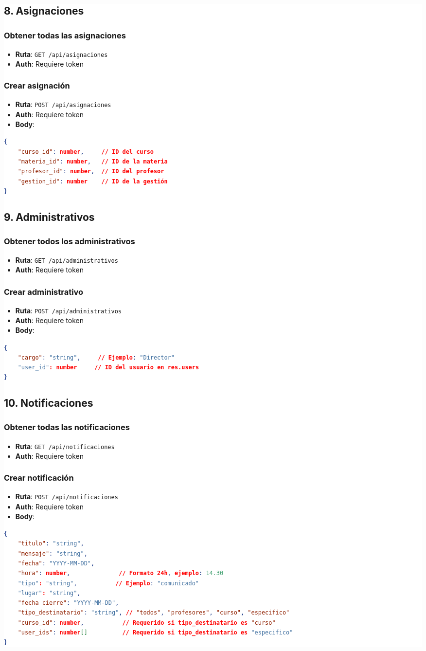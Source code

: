 ## 8. Asignaciones

### Obtener todas las asignaciones
- **Ruta**: `GET /api/asignaciones`
- **Auth**: Requiere token

### Crear asignación
- **Ruta**: `POST /api/asignaciones`
- **Auth**: Requiere token
- **Body**:
```json
{
    "curso_id": number,     // ID del curso
    "materia_id": number,   // ID de la materia
    "profesor_id": number,  // ID del profesor
    "gestion_id": number    // ID de la gestión
}
```

## 9. Administrativos

### Obtener todos los administrativos
- **Ruta**: `GET /api/administrativos`
- **Auth**: Requiere token

### Crear administrativo
- **Ruta**: `POST /api/administrativos`
- **Auth**: Requiere token
- **Body**:
```json
{
    "cargo": "string",     // Ejemplo: "Director"
    "user_id": number     // ID del usuario en res.users
}
```

## 10. Notificaciones

### Obtener todas las notificaciones
- **Ruta**: `GET /api/notificaciones`
- **Auth**: Requiere token

### Crear notificación
- **Ruta**: `POST /api/notificaciones`
- **Auth**: Requiere token
- **Body**:
```json
{
    "titulo": "string",
    "mensaje": "string",
    "fecha": "YYYY-MM-DD",
    "hora": number,              // Formato 24h, ejemplo: 14.30
    "tipo": "string",           // Ejemplo: "comunicado"
    "lugar": "string",
    "fecha_cierre": "YYYY-MM-DD",
    "tipo_destinatario": "string", // "todos", "profesores", "curso", "especifico"
    "curso_id": number,           // Requerido si tipo_destinatario es "curso"
    "user_ids": number[]          // Requerido si tipo_destinatario es "especifico"
}
```
